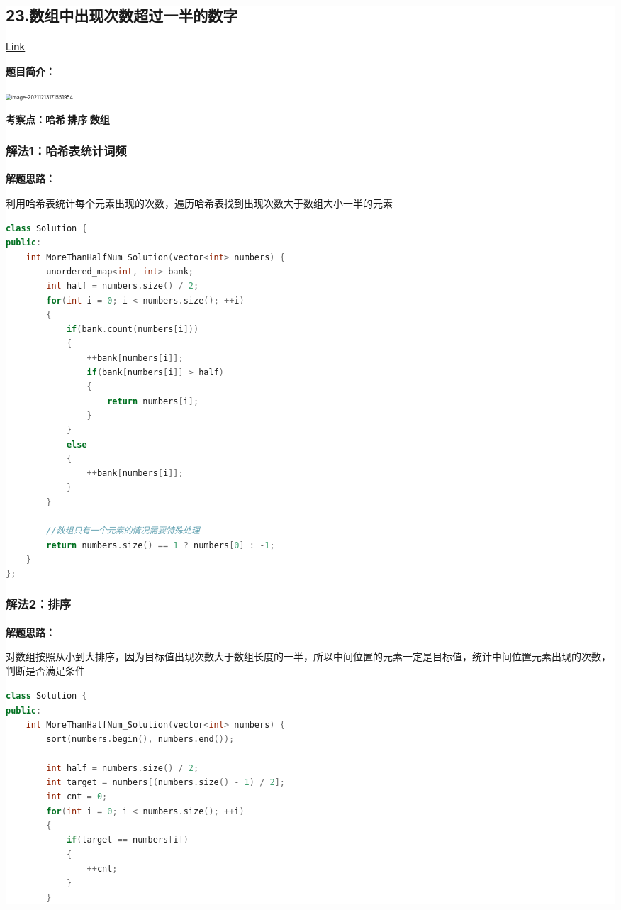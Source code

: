 ## 23.数组中出现次数超过一半的数字

<a href="https://www.nowcoder.com/practice/e8a1b01a2df14cb2b228b30ee6a92163?">Link</a>

**题目简介：**

<img src="C:\Users\cxp\AppData\Roaming\Typora\typora-user-images\image-20211213171551954.png" alt="image-20211213171551954" style="zoom:50%;" />

**考察点：哈希 排序 数组**

### 解法1：哈希表统计词频

**解题思路：**

利用哈希表统计每个元素出现的次数，遍历哈希表找到出现次数大于数组大小一半的元素

```cpp
class Solution {
public:
    int MoreThanHalfNum_Solution(vector<int> numbers) {
        unordered_map<int, int> bank;
        int half = numbers.size() / 2;
        for(int i = 0; i < numbers.size(); ++i)
        {
            if(bank.count(numbers[i]))
            {
                ++bank[numbers[i]];
                if(bank[numbers[i]] > half)
                {
                    return numbers[i];
                }
            }
            else
            {
                ++bank[numbers[i]];
            }
        }
        
        //数组只有一个元素的情况需要特殊处理
        return numbers.size() == 1 ? numbers[0] : -1;
    }
};
```

### 解法2：排序

**解题思路：**

对数组按照从小到大排序，因为目标值出现次数大于数组长度的一半，所以中间位置的元素一定是目标值，统计中间位置元素出现的次数，判断是否满足条件

```cpp
class Solution {
public:
    int MoreThanHalfNum_Solution(vector<int> numbers) {
        sort(numbers.begin(), numbers.end());
        
        int half = numbers.size() / 2;
        int target = numbers[(numbers.size() - 1) / 2];
        int cnt = 0;
        for(int i = 0; i < numbers.size(); ++i)
        {
            if(target == numbers[i])
            {
                ++cnt;
            }
        }
```